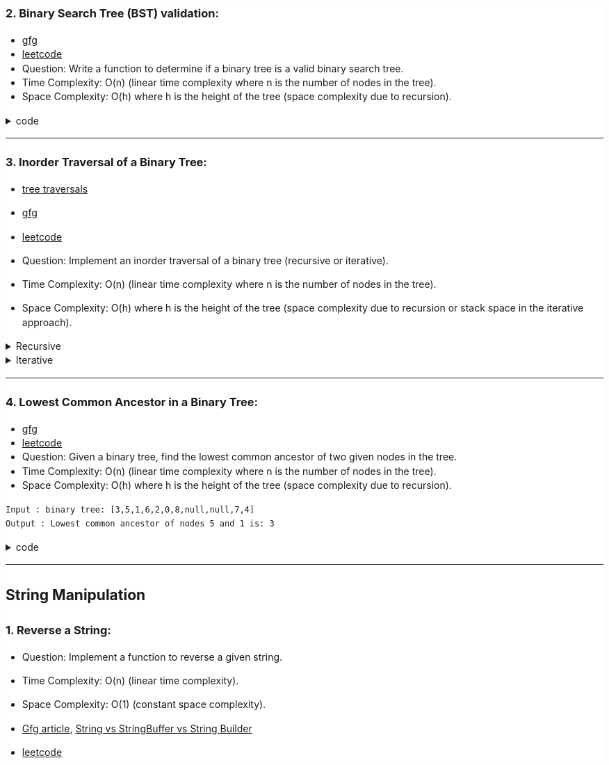 ### 2. Binary Search Tree (BST) validation: <a id="t2"></a>

- [gfg](https://www.geeksforgeeks.org/a-program-to-check-if-a-binary-tree-is-bst-or-not/)
- [leetcode](https://leetcode.com/problems/validate-binary-search-tree/)
- Question: Write a function to determine if a binary tree is a valid binary search tree.
- Time Complexity: O(n) (linear time complexity where n is the number of nodes in the tree).
- Space Complexity: O(h) where h is the height of the tree (space complexity due to recursion).

<details><summary>code</summary></details>

---
### 3. Inorder Traversal of a Binary Tree: <a id="t3"></a>

- [tree traversals](https://www.geeksforgeeks.org/tree-traversals-inorder-preorder-and-postorder/)
- [gfg](https://www.geeksforgeeks.org/inorder-traversal-of-binary-tree/)
- [leetcode](https://leetcode.com/problems/binary-tree-inorder-traversal/description/)

- Question: Implement an inorder traversal of a binary tree (recursive or iterative).
- Time Complexity: O(n) (linear time complexity where n is the number of nodes in the tree).
- Space Complexity: O(h) where h is the height of the tree (space complexity due to recursion or stack space in the iterative approach).

<details><summary>Recursive</summary></details>

<details><summary>Iterative</summary></details>

---
### 4. Lowest Common Ancestor in a Binary Tree: <a id="t4"></a>

- [gfg](https://geeksforgeeks.org/lowest-common-ancestor-binary-tree-set-1/)
- [leetcode](https://leetcode.com/problems/lowest-common-ancestor-of-a-binary-tree/)
- Question: Given a binary tree, find the lowest common ancestor of two given nodes in the tree.
- Time Complexity: O(n) (linear time complexity where n is the number of nodes in the tree).
- Space Complexity: O(h) where h is the height of the tree (space complexity due to recursion).

```
Input : binary tree: [3,5,1,6,2,0,8,null,null,7,4]
Output : Lowest common ancestor of nodes 5 and 1 is: 3

```

<details><summary>code</summary></details>

---
## String Manipulation <a id="stringm"></a>

### 1. Reverse a String: <a id="sm1"></a>

- Question: Implement a function to reverse a given string.
- Time Complexity: O(n) (linear time complexity).
- Space Complexity: O(1) (constant space complexity).

- [Gfg article](https://www.geeksforgeeks.org/reverse-a-string-in-java/), [String vs StringBuffer vs String Builder](https://www.geeksforgeeks.org/string-vs-stringbuilder-vs-stringbuffer-in-java/)
- [leetcode](https://leetcode.com/problems/reverse-string/description/)
